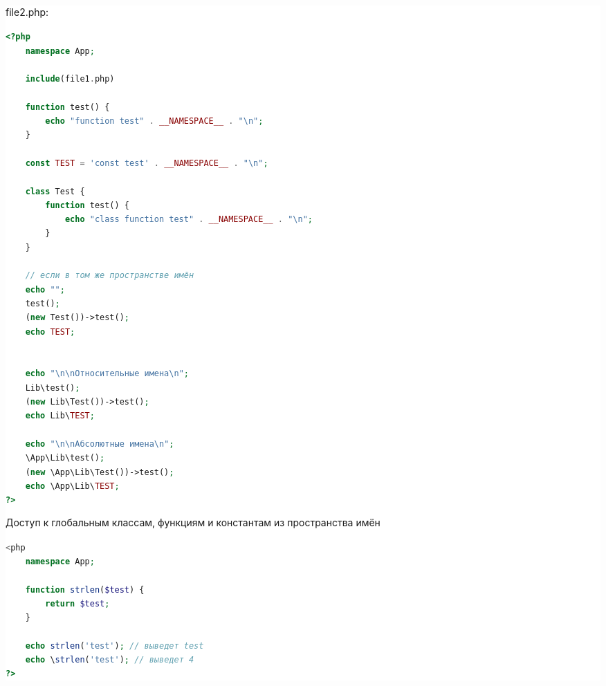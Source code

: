 file2.php:
```php 
<?php
    namespace App;
    
    include(file1.php)
    
    function test() {
        echo "function test" . __NAMESPACE__ . "\n";
    }

    const TEST = 'const test' . __NAMESPACE__ . "\n";

    class Test {
        function test() {
            echo "class function test" . __NAMESPACE__ . "\n";
        }
    }

    // если в том же пространстве имён
    echo "";
    test();
    (new Test())->test();
    echo TEST;


    echo "\n\nОтносительные имена\n";
    Lib\test();
    (new Lib\Test())->test();
    echo Lib\TEST;

    echo "\n\nАбсолютные имена\n";
    \App\Lib\test();
    (new \App\Lib\Test())->test();
    echo \App\Lib\TEST;
?>
```

Доступ к глобальным классам, функциям и константам из пространства имён

```php 
<php 
    namespace App;
    
    function strlen($test) {
        return $test;
    }
    
    echo strlen('test'); // выведет test
    echo \strlen('test'); // выведет 4
?>
```
